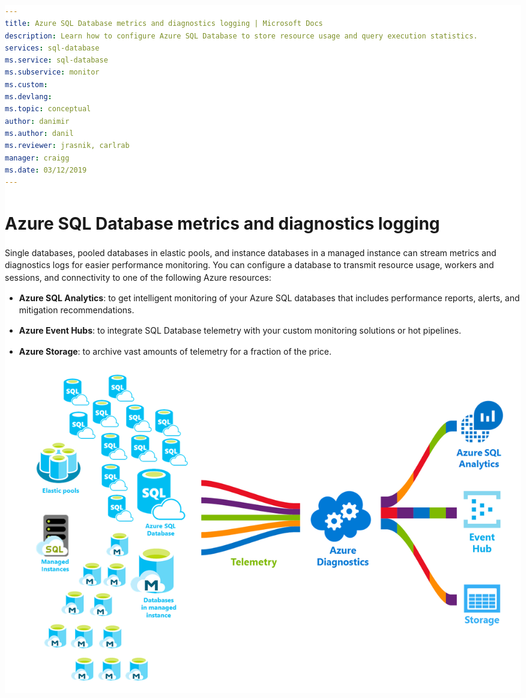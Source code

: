 ```yaml
---
title: Azure SQL Database metrics and diagnostics logging | Microsoft Docs
description: Learn how to configure Azure SQL Database to store resource usage and query execution statistics.
services: sql-database
ms.service: sql-database
ms.subservice: monitor
ms.custom: 
ms.devlang: 
ms.topic: conceptual
author: danimir
ms.author: danil
ms.reviewer: jrasnik, carlrab
manager: craigg
ms.date: 03/12/2019
---
```


# Azure SQL Database metrics and diagnostics logging

Single databases, pooled databases in elastic pools, and instance databases in a managed instance can stream metrics and diagnostics logs for easier performance monitoring. You can configure a database to transmit resource usage, workers and sessions, and connectivity to one of the following Azure resources:

- **Azure SQL Analytics**: to get intelligent monitoring of your Azure SQL databases that includes performance reports, alerts, and mitigation recommendations.
- **Azure Event Hubs**: to integrate SQL Database telemetry with your custom monitoring solutions or hot pipelines.
- **Azure Storage**: to archive vast amounts of telemetry for a fraction of the price.

    ![Architecture](./media/sql-database-metrics-diag-logging/architecture.png)
